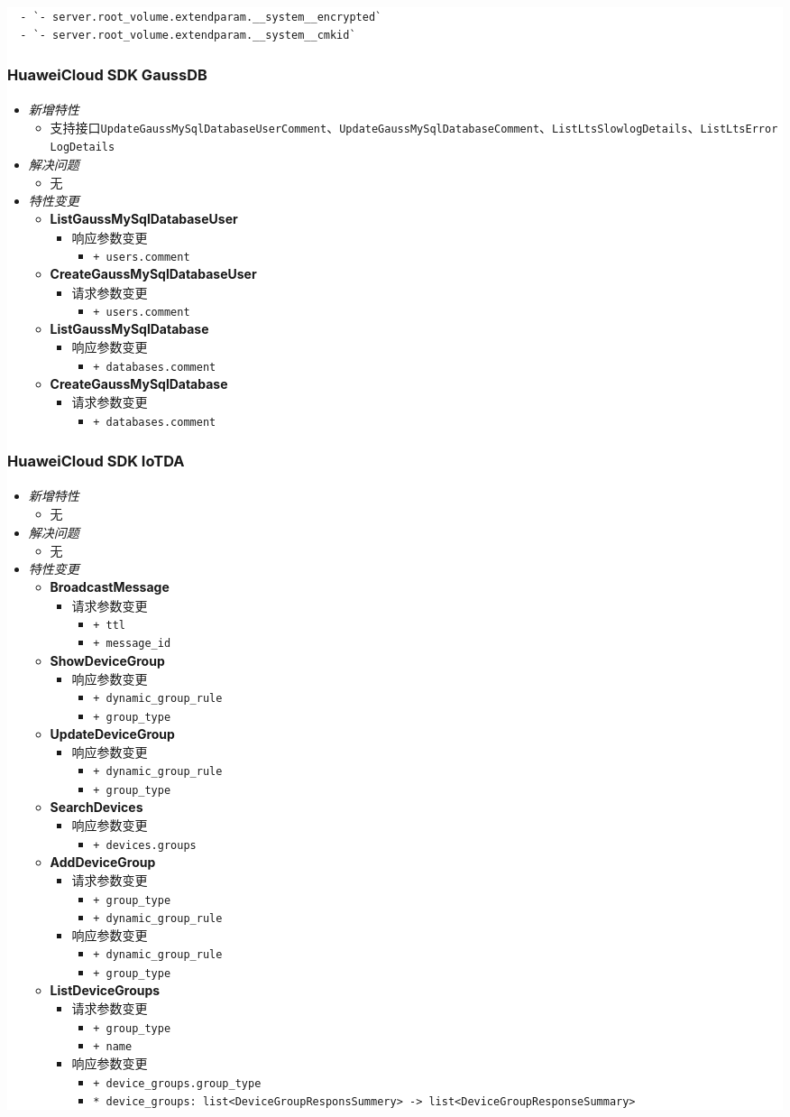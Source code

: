       - `- server.root_volume.extendparam.__system__encrypted`
      - `- server.root_volume.extendparam.__system__cmkid`

### HuaweiCloud SDK GaussDB

- _新增特性_
  - 支持接口`UpdateGaussMySqlDatabaseUserComment`、`UpdateGaussMySqlDatabaseComment`、`ListLtsSlowlogDetails`、`ListLtsErrorLogDetails`
- _解决问题_
  - 无
- _特性变更_
  - **ListGaussMySqlDatabaseUser**
    - 响应参数变更
      - `+ users.comment`
  - **CreateGaussMySqlDatabaseUser**
    - 请求参数变更
      - `+ users.comment`
  - **ListGaussMySqlDatabase**
    - 响应参数变更
      - `+ databases.comment`
  - **CreateGaussMySqlDatabase**
    - 请求参数变更
      - `+ databases.comment`

### HuaweiCloud SDK IoTDA

- _新增特性_
  - 无
- _解决问题_
  - 无
- _特性变更_
  - **BroadcastMessage**
    - 请求参数变更
      - `+ ttl`
      - `+ message_id`
  - **ShowDeviceGroup**
    - 响应参数变更
      - `+ dynamic_group_rule`
      - `+ group_type`
  - **UpdateDeviceGroup**
    - 响应参数变更
      - `+ dynamic_group_rule`
      - `+ group_type`
  - **SearchDevices**
    - 响应参数变更
      - `+ devices.groups`
  - **AddDeviceGroup**
    - 请求参数变更
      - `+ group_type`
      - `+ dynamic_group_rule`
    - 响应参数变更
      - `+ dynamic_group_rule`
      - `+ group_type`
  - **ListDeviceGroups**
    - 请求参数变更
      - `+ group_type`
      - `+ name`
    - 响应参数变更
      - `+ device_groups.group_type`
      - `* device_groups: list<DeviceGroupResponsSummery> -> list<DeviceGroupResponseSummary>`
